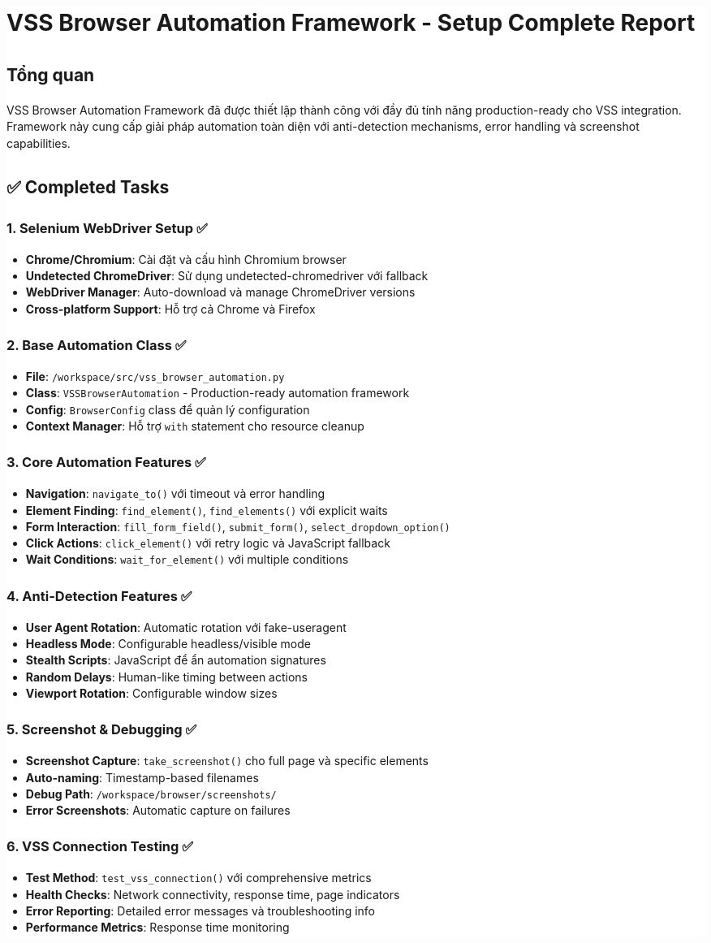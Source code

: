 # VSS Browser Automation Framework - Setup Complete Report

## Tổng quan

VSS Browser Automation Framework đã được thiết lập thành công với đầy đủ tính năng production-ready cho VSS integration. Framework này cung cấp giải pháp automation toàn diện với anti-detection mechanisms, error handling và screenshot capabilities.

## ✅ Completed Tasks

### 1. Selenium WebDriver Setup ✅
- **Chrome/Chromium**: Cài đặt và cấu hình Chromium browser
- **Undetected ChromeDriver**: Sử dụng undetected-chromedriver với fallback
- **WebDriver Manager**: Auto-download và manage ChromeDriver versions
- **Cross-platform Support**: Hỗ trợ cả Chrome và Firefox

### 2. Base Automation Class ✅
- **File**: `/workspace/src/vss_browser_automation.py`
- **Class**: `VSSBrowserAutomation` - Production-ready automation framework
- **Config**: `BrowserConfig` class để quản lý configuration
- **Context Manager**: Hỗ trợ `with` statement cho resource cleanup

### 3. Core Automation Features ✅
- **Navigation**: `navigate_to()` với timeout và error handling
- **Element Finding**: `find_element()`, `find_elements()` với explicit waits
- **Form Interaction**: `fill_form_field()`, `submit_form()`, `select_dropdown_option()`
- **Click Actions**: `click_element()` với retry logic và JavaScript fallback
- **Wait Conditions**: `wait_for_element()` với multiple conditions

### 4. Anti-Detection Features ✅
- **User Agent Rotation**: Automatic rotation với fake-useragent
- **Headless Mode**: Configurable headless/visible mode
- **Stealth Scripts**: JavaScript để ẩn automation signatures
- **Random Delays**: Human-like timing between actions
- **Viewport Rotation**: Configurable window sizes

### 5. Screenshot & Debugging ✅
- **Screenshot Capture**: `take_screenshot()` cho full page và specific elements
- **Auto-naming**: Timestamp-based filenames
- **Debug Path**: `/workspace/browser/screenshots/`
- **Error Screenshots**: Automatic capture on failures

### 6. VSS Connection Testing ✅
- **Test Method**: `test_vss_connection()` với comprehensive metrics
- **Health Checks**: Network connectivity, response time, page indicators
- **Error Reporting**: Detailed error messages và troubleshooting info
- **Performance Metrics**: Response time monitoring
